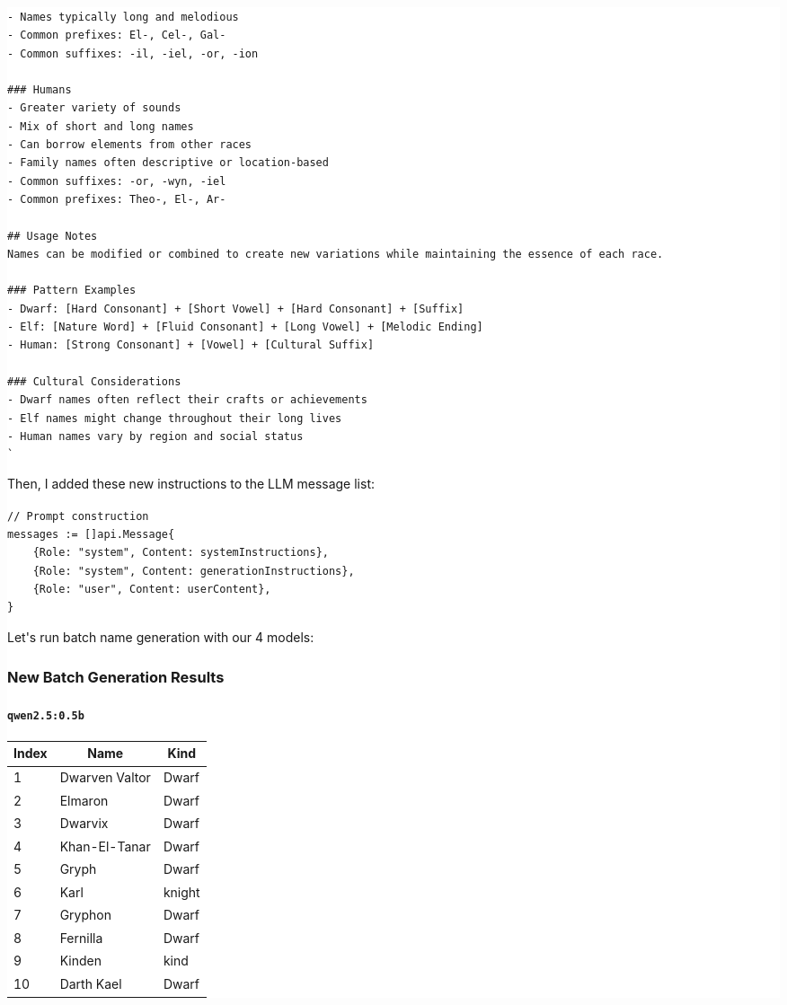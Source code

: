 ```golang
- Names typically long and melodious
- Common prefixes: El-, Cel-, Gal-
- Common suffixes: -il, -iel, -or, -ion

### Humans
- Greater variety of sounds
- Mix of short and long names
- Can borrow elements from other races
- Family names often descriptive or location-based
- Common suffixes: -or, -wyn, -iel
- Common prefixes: Theo-, El-, Ar-	

## Usage Notes
Names can be modified or combined to create new variations while maintaining the essence of each race.

### Pattern Examples
- Dwarf: [Hard Consonant] + [Short Vowel] + [Hard Consonant] + [Suffix]
- Elf: [Nature Word] + [Fluid Consonant] + [Long Vowel] + [Melodic Ending]
- Human: [Strong Consonant] + [Vowel] + [Cultural Suffix]

### Cultural Considerations
- Dwarf names often reflect their crafts or achievements
- Elf names might change throughout their long lives
- Human names vary by region and social status
`
```

Then, I added these new instructions to the LLM message list:

```golang
// Prompt construction
messages := []api.Message{
    {Role: "system", Content: systemInstructions},
    {Role: "system", Content: generationInstructions},
    {Role: "user", Content: userContent},
}
```

Let's run batch name generation with our 4 models:

### New Batch Generation Results


#### `qwen2.5:0.5b`

| Index | Name     | Kind       |
|------|----------|------------|
| 1   | Dwarven Valtor      | Dwarf       |
| 2   | Elmaron      | Dwarf       |
| 3   | Dwarvix      | Dwarf       |
| 4   | Khan-El-Tanar      | Dwarf       |
| 5   | Gryph      | Dwarf       |
| 6   | Karl      | knight       |
| 7   | Gryphon      | Dwarf       |
| 8   | Fernilla      | Dwarf       |
| 9   | Kinden      | kind       |
| 10   | Darth Kael      | Dwarf       |